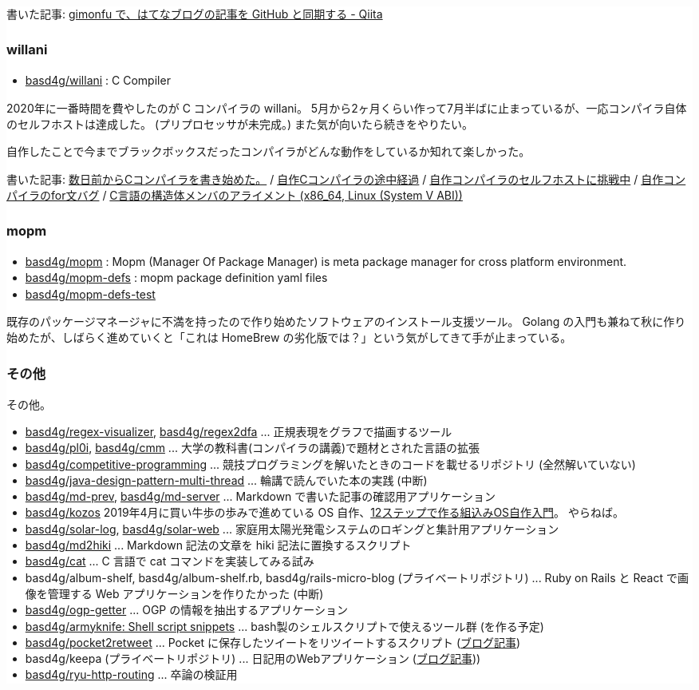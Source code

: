 書いた記事: [gimonfu で、はてなブログの記事を GitHub と同期する - Qiita](https://qiita.com/basd4g/items/1a38857f6bafb20f065d)

### willani 

- [basd4g/willani](https://github.com/basd4g/willani) : C Compiler

2020年に一番時間を費やしたのが C コンパイラの willani。
5月から2ヶ月くらい作って7月半ばに止まっているが、一応コンパイラ自体のセルフホストは達成した。
(プリプロセッサが未完成。)
また気が向いたら続きをやりたい。

自作したことで今までブラックボックスだったコンパイラがどんな動作をしているか知れて楽しかった。

書いた記事: 
[数日前からCコンパイラを書き始めた。](/posts/willani-start/)
/ [自作Cコンパイラの途中経過](/posts/willani-compliperbook-finished/)
/ [自作コンパイラのセルフホストに挑戦中](/posts/willani-try-selfhost/)
/ [自作コンパイラのfor文バグ](/posts/willani-for-stmt-bug/)
/ [C言語の構造体メンバのアライメント (x86\_64, Linux (System V ABI))](/posts/willani-struct-alignment/)

### mopm

- [basd4g/mopm](https://github.com/basd4g/mopm) : Mopm (Manager Of Package Manager) is meta package manager for cross platform environment.
- [basd4g/mopm-defs](https://github.com/basd4g/mopm-defs) : mopm package definition yaml files
- [basd4g/mopm-defs-test](https://github.com/basd4g/mopm-defs-test)

既存のパッケージマネージャに不満を持ったので作り始めたソフトウェアのインストール支援ツール。
Golang の入門も兼ねて秋に作り始めたが、しばらく進めていくと「これは HomeBrew の劣化版では？」という気がしてきて手が止まっている。

### その他

その他。

- [basd4g/regex-visualizer](https://github.com/basd4g/regex-visualizer), [basd4g/regex2dfa](https://github.com/basd4g/regex2dfa) ... 正規表現をグラフで描画するツール
- [basd4g/pl0i](https://github.com/basd4g/pl0i), [basd4g/cmm](https://github.com/basd4g/pl0i) ... 大学の教科書(コンパイラの講義)で題材とされた言語の拡張
- [basd4g/competitive-programming](https://github.com/basd4g/competitive-programming) ... 競技プログラミングを解いたときのコードを載せるリポジトリ (全然解いていない)
- [basd4g/java-design-pattern-multi-thread](https://github.com/basd4g/java-design-pattern-multi-thread) ... 輪講で読んでいた本の実践 (中断)
- [basd4g/md-prev](https://github.com/basd4g/md-prev), [basd4g/md-server](https://github.com/basd4g/md-server) ... Markdown で書いた記事の確認用アプリケーション
- [basd4g/kozos](https://github.com/basd4g/kozos) 2019年4月に買い牛歩の歩みで進めている OS 自作、[12ステップで作る組込みOS自作入門](https://www.amazon.co.jp/12%E3%82%B9%E3%83%86%E3%83%83%E3%83%97%E3%81%A7%E4%BD%9C%E3%82%8B%E7%B5%84%E8%BE%BC%E3%81%BFOS%E8%87%AA%E4%BD%9C%E5%85%A5%E9%96%80-%E5%9D%82%E4%BA%95-%E5%BC%98%E4%BA%AE/dp/4877832394)。 やらねば。
- [basd4g/solar-log](https://github.com/basd4g/solar-log), [basd4g/solar-web](https://github.com/basd4g/solar-web) ... 家庭用太陽光発電システムのロギングと集計用アプリケーション
- [basd4g/md2hiki](https://github.com/basd4g/md2hiki) ... Markdown 記法の文章を hiki 記法に置換するスクリプト
- [basd4g/cat](https://github.com/basd4g/cat) ... C 言語で cat コマンドを実装してみる試み
- basd4g/album-shelf, basd4g/album-shelf.rb, basd4g/rails-micro-blog (プライベートリポジトリ) ... Ruby on Rails と React で画像を管理する Web アプリケーションを作りたかった (中断)
- [basd4g/ogp-getter](https://github.com/basd4g/ogp-getter) ... OGP の情報を抽出するアプリケーション 
- [basd4g/armyknife: Shell script snippets](https://github.com/basd4g/armyknife) ... bash製のシェルスクリプトで使えるツール群 (を作る予定)
- [basd4g/pocket2retweet](https://github.com/basd4g/pocket2retweet) ... Pocket に保存したツイートをリツイートするスクリプト ([ブログ記事](http://localhost:1313/posts/pocket2retweet/))
- basd4g/keepa (プライベートリポジトリ) ... 日記用のWebアプリケーション ([ブログ記事](https://basd4g.hatenablog.com/entry/2020/12/02/124040)))
- [basd4g/ryu-http-routing](https://github.com/basd4g/ryu-http-routing) ... 卒論の検証用
